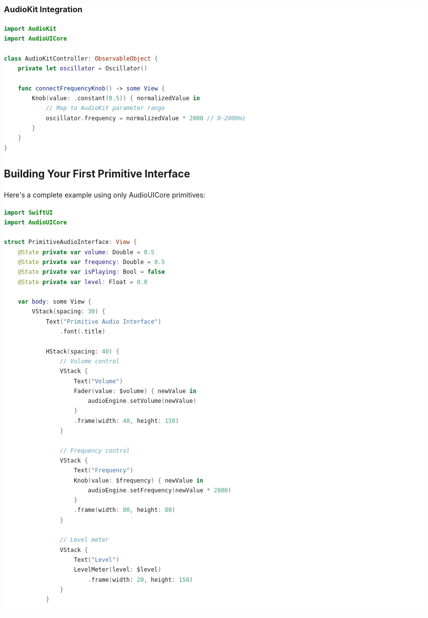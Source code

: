 ### AudioKit Integration

```swift
import AudioKit
import AudioUICore

class AudioKitController: ObservableObject {
    private let oscillator = Oscillator()
    
    func connectFrequencyKnob() -> some View {
        Knob(value: .constant(0.5)) { normalizedValue in
            // Map to AudioKit parameter range
            oscillator.frequency = normalizedValue * 2000 // 0-2000Hz
        }
    }
}
```

## Building Your First Primitive Interface

Here's a complete example using only AudioUICore primitives:

```swift
import SwiftUI
import AudioUICore

struct PrimitiveAudioInterface: View {
    @State private var volume: Double = 0.5
    @State private var frequency: Double = 0.5
    @State private var isPlaying: Bool = false
    @State private var level: Float = 0.0
    
    var body: some View {
        VStack(spacing: 30) {
            Text("Primitive Audio Interface")
                .font(.title)
            
            HStack(spacing: 40) {
                // Volume control
                VStack {
                    Text("Volume")
                    Fader(value: $volume) { newValue in
                        audioEngine.setVolume(newValue)
                    }
                    .frame(width: 40, height: 150)
                }
                
                // Frequency control
                VStack {
                    Text("Frequency")
                    Knob(value: $frequency) { newValue in
                        audioEngine.setFrequency(newValue * 2000)
                    }
                    .frame(width: 80, height: 80)
                }
                
                // Level meter
                VStack {
                    Text("Level")
                    LevelMeter(level: $level)
                        .frame(width: 20, height: 150)
                }
            }
            
```